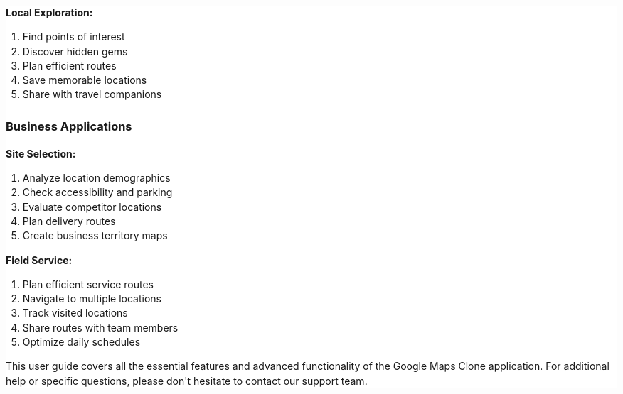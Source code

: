 **Local Exploration:**
1. Find points of interest
2. Discover hidden gems
3. Plan efficient routes
4. Save memorable locations
5. Share with travel companions

### Business Applications

**Site Selection:**
1. Analyze location demographics
2. Check accessibility and parking
3. Evaluate competitor locations
4. Plan delivery routes
5. Create business territory maps

**Field Service:**
1. Plan efficient service routes
2. Navigate to multiple locations
3. Track visited locations
4. Share routes with team members
5. Optimize daily schedules

This user guide covers all the essential features and advanced functionality of the Google Maps Clone application. For additional help or specific questions, please don't hesitate to contact our support team.